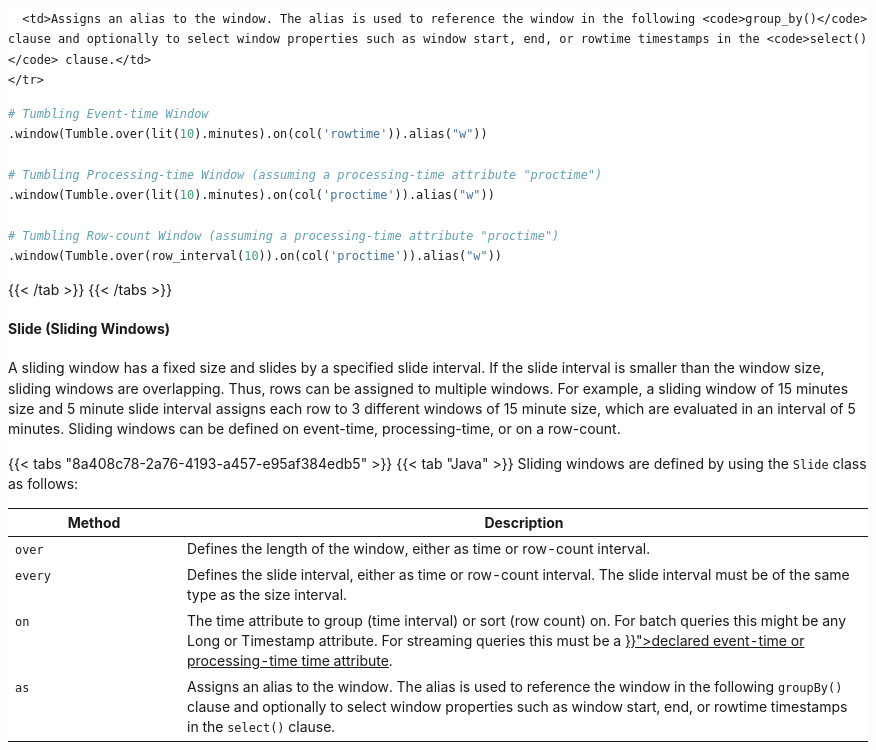       <td>Assigns an alias to the window. The alias is used to reference the window in the following <code>group_by()</code> clause and optionally to select window properties such as window start, end, or rowtime timestamps in the <code>select()</code> clause.</td>
    </tr>
  </tbody>
</table>

```python
# Tumbling Event-time Window
.window(Tumble.over(lit(10).minutes).on(col('rowtime')).alias("w"))

# Tumbling Processing-time Window (assuming a processing-time attribute "proctime")
.window(Tumble.over(lit(10).minutes).on(col('proctime')).alias("w"))

# Tumbling Row-count Window (assuming a processing-time attribute "proctime")
.window(Tumble.over(row_interval(10)).on(col('proctime')).alias("w"))
```
{{< /tab >}}
{{< /tabs >}}

#### Slide (Sliding Windows)

A sliding window has a fixed size and slides by a specified slide interval. If the slide interval is smaller than the window size, sliding windows are overlapping. Thus, rows can be assigned to multiple windows. For example, a sliding window of 15 minutes size and 5 minute slide interval assigns each row to 3 different windows of 15 minute size, which are evaluated in an interval of 5 minutes. Sliding windows can be defined on event-time, processing-time, or on a row-count.

{{< tabs "8a408c78-2a76-4193-a457-e95af384edb5" >}}
{{< tab "Java" >}}
Sliding windows are defined by using the `Slide` class as follows:

<table class="table table-bordered">
  <thead>
    <tr>
      <th class="text-left" style="width: 20%">Method</th>
      <th class="text-left">Description</th>
    </tr>
  </thead>

  <tbody>
    <tr>
      <td><code>over</code></td>
      <td>Defines the length of the window, either as time or row-count interval.</td>
    </tr>
    <tr>
      <td><code>every</code></td>
      <td>Defines the slide interval, either as time or row-count interval. The slide interval must be of the same type as the size interval.</td>
    </tr>
    <tr>
      <td><code>on</code></td>
      <td>The time attribute to group (time interval) or sort (row count) on. For batch queries this might be any Long or Timestamp attribute. For streaming queries this must be a <a href="{{< ref "docs/dev/table/concepts/time_attributes" >}}">declared event-time or processing-time time attribute</a>.</td>
    </tr>
    <tr>
      <td><code>as</code></td>
      <td>Assigns an alias to the window. The alias is used to reference the window in the following <code>groupBy()</code> clause and optionally to select window properties such as window start, end, or rowtime timestamps in the <code>select()</code> clause.</td>
    </tr>
  </tbody>
</table>
